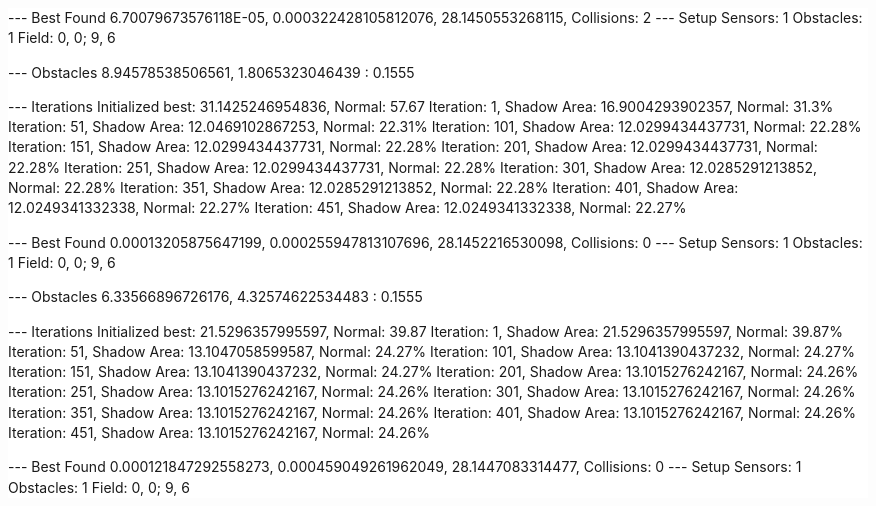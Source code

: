 --- Best Found
6.70079673576118E-05, 0.000322428105812076, 28.1450553268115, 
Collisions: 2
--- Setup
Sensors: 1
Obstacles: 1
Field: 0, 0; 9, 6

--- Obstacles
8.94578538506561, 1.8065323046439 : 0.1555

--- Iterations
Initialized best: 31.1425246954836, Normal: 57.67
Iteration: 1, Shadow Area: 16.9004293902357, Normal: 31.3%
Iteration: 51, Shadow Area: 12.0469102867253, Normal: 22.31%
Iteration: 101, Shadow Area: 12.0299434437731, Normal: 22.28%
Iteration: 151, Shadow Area: 12.0299434437731, Normal: 22.28%
Iteration: 201, Shadow Area: 12.0299434437731, Normal: 22.28%
Iteration: 251, Shadow Area: 12.0299434437731, Normal: 22.28%
Iteration: 301, Shadow Area: 12.0285291213852, Normal: 22.28%
Iteration: 351, Shadow Area: 12.0285291213852, Normal: 22.28%
Iteration: 401, Shadow Area: 12.0249341332338, Normal: 22.27%
Iteration: 451, Shadow Area: 12.0249341332338, Normal: 22.27%

--- Best Found
0.00013205875647199, 0.000255947813107696, 28.1452216530098, 
Collisions: 0
--- Setup
Sensors: 1
Obstacles: 1
Field: 0, 0; 9, 6

--- Obstacles
6.33566896726176, 4.32574622534483 : 0.1555

--- Iterations
Initialized best: 21.5296357995597, Normal: 39.87
Iteration: 1, Shadow Area: 21.5296357995597, Normal: 39.87%
Iteration: 51, Shadow Area: 13.1047058599587, Normal: 24.27%
Iteration: 101, Shadow Area: 13.1041390437232, Normal: 24.27%
Iteration: 151, Shadow Area: 13.1041390437232, Normal: 24.27%
Iteration: 201, Shadow Area: 13.1015276242167, Normal: 24.26%
Iteration: 251, Shadow Area: 13.1015276242167, Normal: 24.26%
Iteration: 301, Shadow Area: 13.1015276242167, Normal: 24.26%
Iteration: 351, Shadow Area: 13.1015276242167, Normal: 24.26%
Iteration: 401, Shadow Area: 13.1015276242167, Normal: 24.26%
Iteration: 451, Shadow Area: 13.1015276242167, Normal: 24.26%

--- Best Found
0.000121847292558273, 0.000459049261962049, 28.1447083314477, 
Collisions: 0
--- Setup
Sensors: 1
Obstacles: 1
Field: 0, 0; 9, 6
